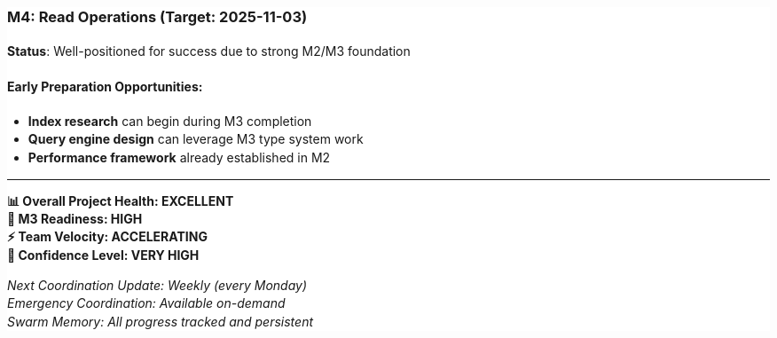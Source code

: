 ### **M4: Read Operations** (Target: 2025-11-03)
**Status**: Well-positioned for success due to strong M2/M3 foundation

#### Early Preparation Opportunities:
- **Index research** can begin during M3 completion
- **Query engine design** can leverage M3 type system work
- **Performance framework** already established in M2

---

**📊 Overall Project Health: EXCELLENT**  
**🎯 M3 Readiness: HIGH**  
**⚡ Team Velocity: ACCELERATING**  
**🎉 Confidence Level: VERY HIGH**

*Next Coordination Update: Weekly (every Monday)*  
*Emergency Coordination: Available on-demand*  
*Swarm Memory: All progress tracked and persistent*